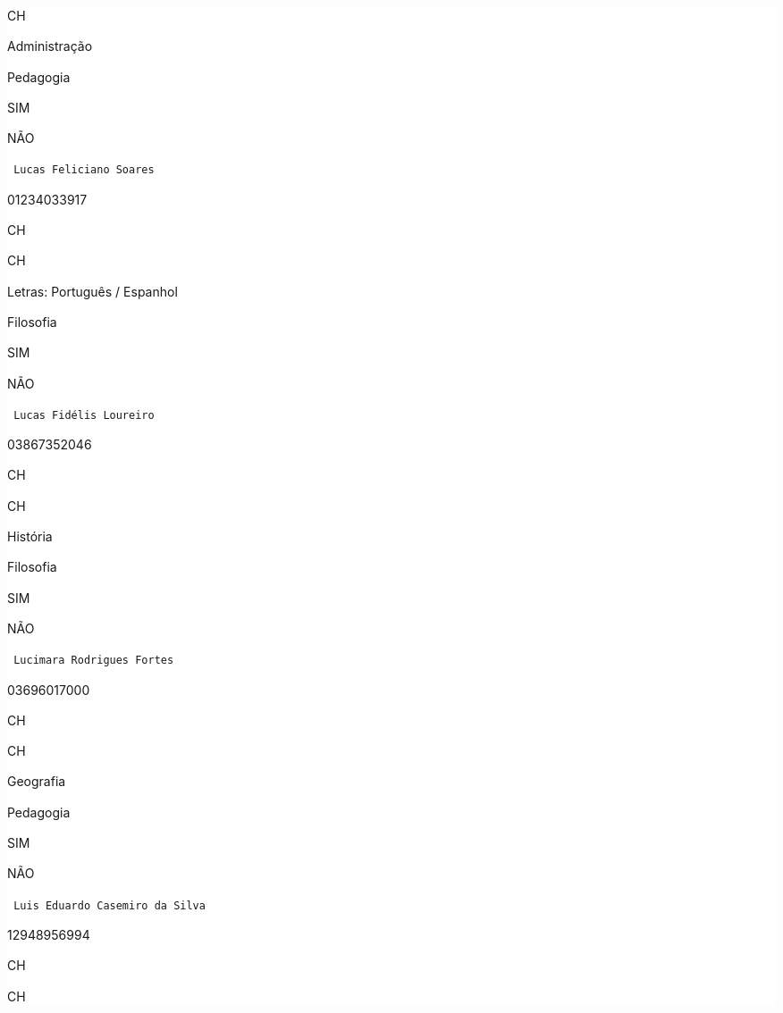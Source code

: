    CH

   Administração

   Pedagogia

   SIM

   NÃO

     Lucas Feliciano Soares

   01234033917

   CH

   CH

   Letras: Português / Espanhol

   Filosofia

   SIM

   NÃO

     Lucas Fidélis Loureiro

   03867352046

   CH

   CH

   História

   Filosofia

   SIM

   NÃO

     Lucimara Rodrigues Fortes

   03696017000

   CH

   CH

   Geografia

   Pedagogia

   SIM

   NÃO

     Luis Eduardo Casemiro da Silva

   12948956994

   CH

   CH
